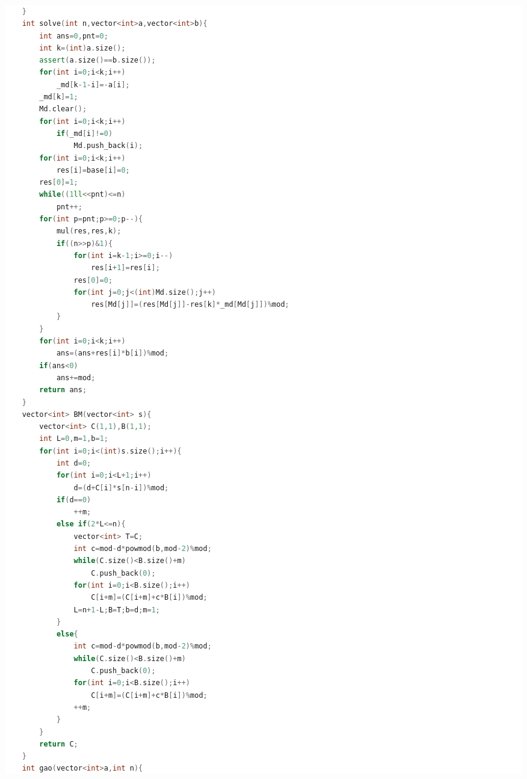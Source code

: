 ```cpp
    }
    int solve(int n,vector<int>a,vector<int>b){
        int ans=0,pnt=0;
        int k=(int)a.size();
        assert(a.size()==b.size());
        for(int i=0;i<k;i++)
            _md[k-1-i]=-a[i];
        _md[k]=1;
        Md.clear();
        for(int i=0;i<k;i++)
            if(_md[i]!=0)
                Md.push_back(i);
        for(int i=0;i<k;i++)
            res[i]=base[i]=0;
        res[0]=1;
        while((1ll<<pnt)<=n)
            pnt++;
        for(int p=pnt;p>=0;p--){
            mul(res,res,k);
            if((n>>p)&1){
                for(int i=k-1;i>=0;i--)
                    res[i+1]=res[i];
                res[0]=0;
                for(int j=0;j<(int)Md.size();j++)
                    res[Md[j]]=(res[Md[j]]-res[k]*_md[Md[j]])%mod;
            }
        }
        for(int i=0;i<k;i++)
            ans=(ans+res[i]*b[i])%mod;
        if(ans<0)
            ans+=mod;
        return ans;
    }
    vector<int> BM(vector<int> s){
        vector<int> C(1,1),B(1,1);
        int L=0,m=1,b=1;
        for(int i=0;i<(int)s.size();i++){
            int d=0;
            for(int i=0;i<L+1;i++)
                d=(d+C[i]*s[n-i])%mod;
            if(d==0)
                ++m;
            else if(2*L<=n){
                vector<int> T=C;
                int c=mod-d*powmod(b,mod-2)%mod;
                while(C.size()<B.size()+m)
                    C.push_back(0);
                for(int i=0;i<B.size();i++)
                    C[i+m]=(C[i+m]+c*B[i])%mod;
                L=n+1-L;B=T;b=d;m=1;
            }
            else{
                int c=mod-d*powmod(b,mod-2)%mod;
                while(C.size()<B.size()+m)
                    C.push_back(0);
                for(int i=0;i<B.size();i++)
                    C[i+m]=(C[i+m]+c*B[i])%mod;
                ++m;
            }
        }
        return C;
    }
    int gao(vector<int>a,int n){
```